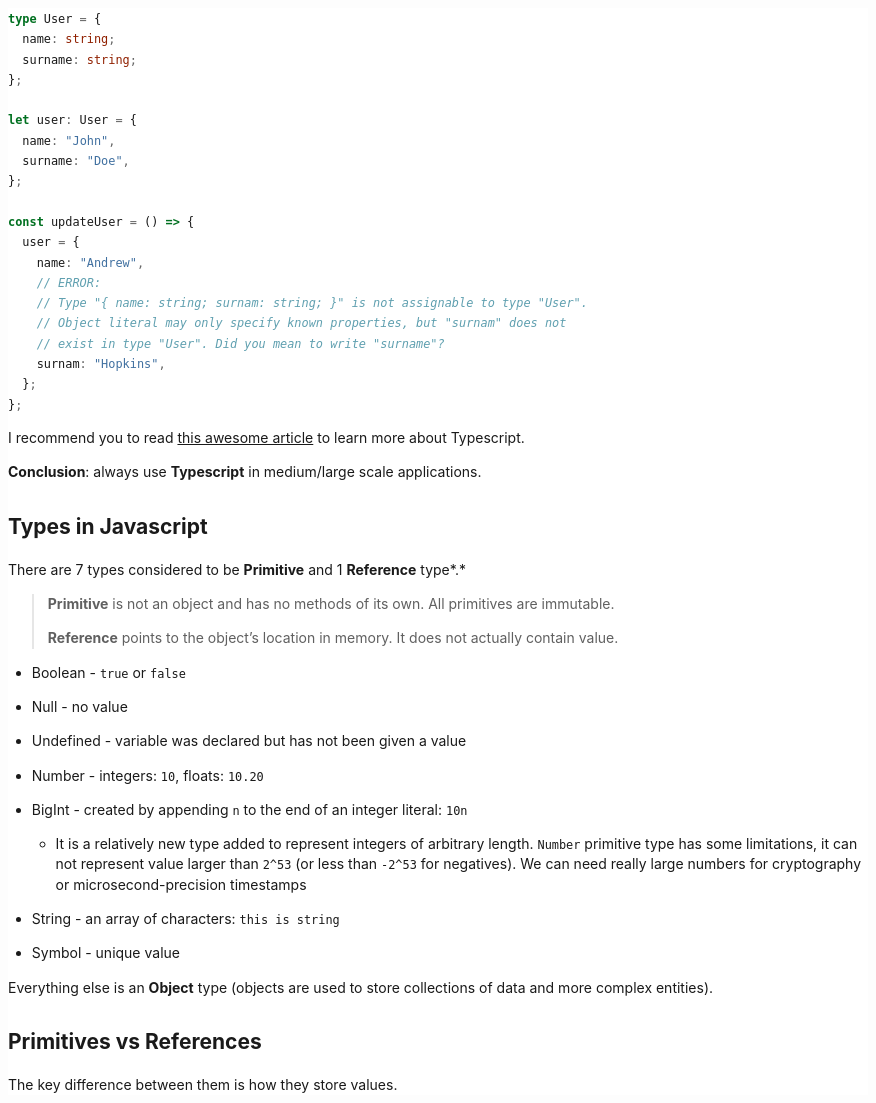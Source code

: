 ```typescript
type User = {
  name: string;
  surname: string;
};

let user: User = {
  name: "John",
  surname: "Doe",
};

const updateUser = () => {
  user = {
    name: "Andrew",
    // ERROR:
    // Type "{ name: string; surnam: string; }" is not assignable to type "User".
    // Object literal may only specify known properties, but "surnam" does not 
    // exist in type "User". Did you mean to write "surname"?
    surnam: "Hopkins",
  };
};
```

I recommend you to read [this awesome article](https://stxnext.com/blog/2019/08/30/typescript-pros-cons-javascript/) to learn more about Typescript.

**Conclusion**: always use **Typescript** in medium/large scale applications.

## Types in Javascript

There are 7 types considered to be **Primitive** and 1 **Reference** type*.*

> **Primitive** is not an object and has no methods of its own. All primitives are immutable.
>
> **Reference** points to the object’s location in memory. It does not actually contain value.

* Boolean - `true` or `false`
* Null - no value
* Undefined - variable was declared but has not been given a value
* Number - integers: `10`, floats: `10.20`
* BigInt - created by appending `n` to the end of an integer literal: `10n`

  * It is a relatively new type added to represent integers of arbitrary length. `Number` primitive type has some limitations, it can not represent value larger than `2^53` (or less than `-2^53` for negatives). We can need really large numbers for cryptography or microsecond-precision timestamps
* String - an array of characters: `this is string`
* Symbol - unique value

Everything else is an **Object** type (objects are used to store collections of data and more complex entities).

## Primitives vs References

The key difference between them is how they store values.
